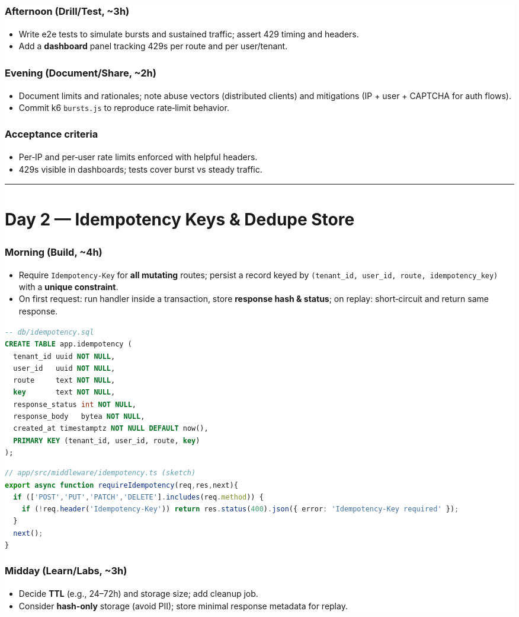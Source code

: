 ### Afternoon (Drill/Test, ~3h)
- Write e2e tests to simulate bursts and sustained traffic; assert 429 timing and headers.
- Add a **dashboard** panel tracking 429s per route and per user/tenant.

### Evening (Document/Share, ~2h)
- Document limits and rationales; note abuse vectors (distributed clients) and mitigations (IP + user + CAPTCHA for auth flows).
- Commit k6 `bursts.js` to reproduce rate‑limit behavior.

### Acceptance criteria
- Per‑IP and per‑user rate limits enforced with helpful headers.
- 429s visible in dashboards; tests cover burst vs steady traffic.

---

# Day 2 — **Idempotency Keys & Dedupe Store**

### Morning (Build, ~4h)
- Require `Idempotency-Key` for **all mutating** routes; persist a record keyed by `(tenant_id, user_id, route, idempotency_key)` with a **unique constraint**.
- On first request: run handler inside a transaction, store **response hash & status**; on replay: short‑circuit and return same response.

```sql
-- db/idempotency.sql
CREATE TABLE app.idempotency (
  tenant_id uuid NOT NULL,
  user_id   uuid NOT NULL,
  route     text NOT NULL,
  key       text NOT NULL,
  response_status int NOT NULL,
  response_body   bytea NOT NULL,
  created_at timestamptz NOT NULL DEFAULT now(),
  PRIMARY KEY (tenant_id, user_id, route, key)
);
```
```ts
// app/src/middleware/idempotency.ts (sketch)
export async function requireIdempotency(req,res,next){
  if (['POST','PUT','PATCH','DELETE'].includes(req.method)) {
    if (!req.header('Idempotency-Key')) return res.status(400).json({ error: 'Idempotency-Key required' });
  }
  next();
}
```
### Midday (Learn/Labs, ~3h)
- Decide **TTL** (e.g., 24–72h) and storage size; add cleanup job.
- Consider **hash‑only** storage (avoid PII); store minimal response metadata for replay.
